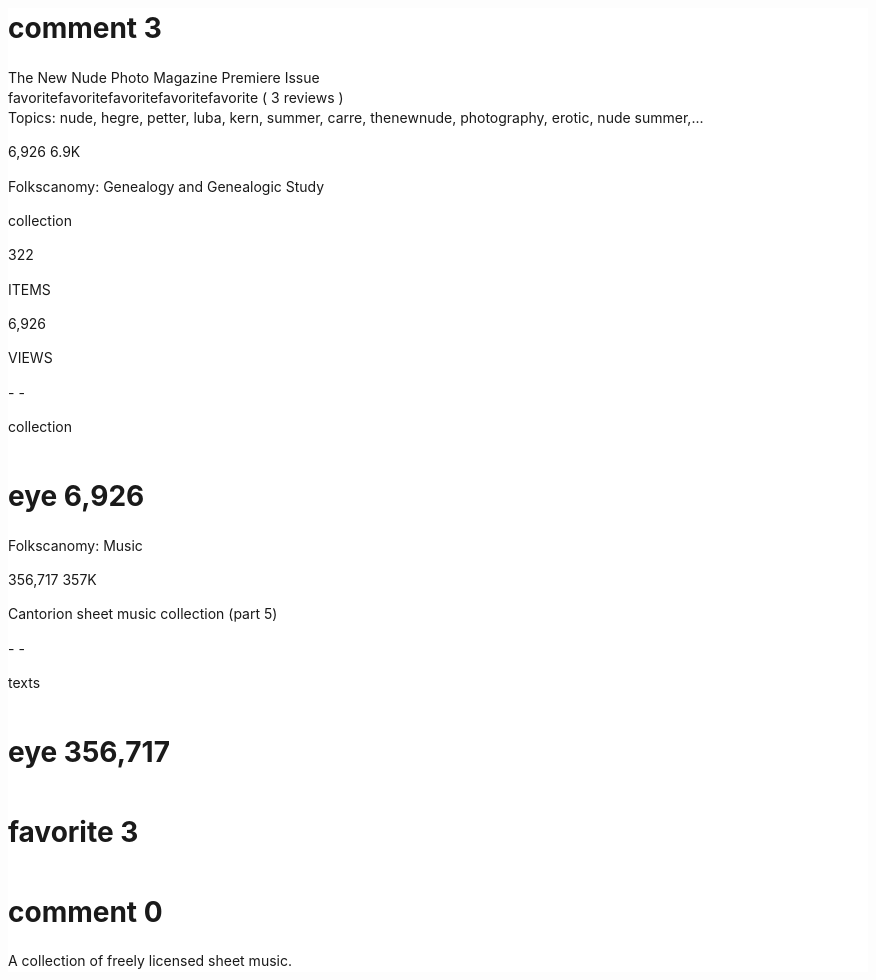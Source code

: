 <span class="iconochive-comment" aria-hidden="true"></span><span class="sr-only">comment</span> 3
=================================================================================================

The New Nude Photo Magazine Premiere Issue  
<span alt="4.67 out of 5 stars" title="4.67 out of 5 stars"><span class="iconochive-favorite" aria-hidden="true"></span><span class="sr-only">favorite</span><span class="iconochive-favorite" aria-hidden="true"></span><span class="sr-only">favorite</span><span class="iconochive-favorite" aria-hidden="true"></span><span class="sr-only">favorite</span><span class="iconochive-favorite" aria-hidden="true"></span><span class="sr-only">favorite</span><span class="iconochive-favorite" aria-hidden="true"></span><span class="sr-only">favorite</span></span> ( 3 reviews )  
Topics: nude, hegre, petter, luba, kern, summer, carre, thenewnude, photography, erotic, nude summer,...  

6,926 6.9K

[](/details/folkscanomy_genealogy)

Folkscanomy: Genealogy and Genealogic Study

<span class="sr-only">collection</span>

322

ITEMS

6,926

VIEWS

\- -

<span class="iconochive-collection" aria-hidden="true"></span><span class="sr-only">collection</span>

<span class="iconochive-eye" aria-hidden="true"></span><span class="sr-only">eye</span> 6,926
=============================================================================================

<a href="/details/folkscanomy_music" class="stealth"></a>

Folkscanomy: Music

356,717 357K

[](/details/Cantorion_sheet_music_collection_5 "Cantorion sheet music collection (part 5)")

Cantorion sheet music collection (part 5)

\- -

<span class="iconochive-texts" aria-hidden="true"></span><span class="sr-only">texts</span>

<span class="iconochive-eye" aria-hidden="true"></span><span class="sr-only">eye</span> 356,717
===============================================================================================

<span class="iconochive-favorite" aria-hidden="true"></span><span class="sr-only">favorite</span> 3
===================================================================================================

<span class="iconochive-comment" aria-hidden="true"></span><span class="sr-only">comment</span> 0
=================================================================================================

A collection of freely licensed sheet music.  
